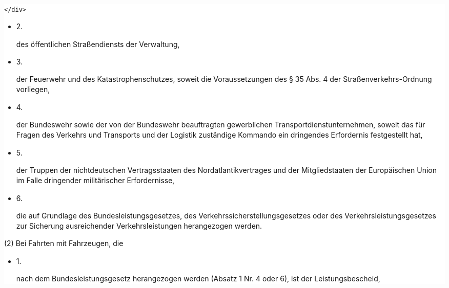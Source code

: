     </div>

  - 2\.
    
    <div style="">
    
    des öffentlichen Straßendiensts der Verwaltung,
    
    </div>

  - 3\.
    
    <div style="">
    
    der Feuerwehr und des Katastrophenschutzes, soweit die
    Voraussetzungen des § 35 Abs. 4 der Straßenverkehrs-Ordnung
    vorliegen,
    
    </div>

  - 4\.
    
    <div style="">
    
    der Bundeswehr sowie der von der Bundeswehr beauftragten
    gewerblichen Transportdienstunternehmen, soweit das für Fragen des
    Verkehrs und Transports und der Logistik zuständige Kommando ein
    dringendes Erfordernis festgestellt hat,
    
    </div>

  - 5\.
    
    <div style="">
    
    der Truppen der nichtdeutschen Vertragsstaaten des
    Nordatlantikvertrages und der Mitgliedstaaten der Europäischen Union
    im Falle dringender militärischer Erfordernisse,
    
    </div>

  - 6\.
    
    <div style="">
    
    die auf Grundlage des Bundesleistungsgesetzes, des
    Verkehrssicherstellungsgesetzes oder des Verkehrsleistungsgesetzes
    zur Sicherung ausreichender Verkehrsleistungen herangezogen werden.
    
    </div>

</div>

<div class="jurAbsatz">

(2) Bei Fahrten mit Fahrzeugen, die

  - 1\.
    
    <div style="">
    
    nach dem Bundesleistungsgesetz herangezogen werden (Absatz 1 Nr. 4
    oder 6), ist der Leistungsbescheid,
    